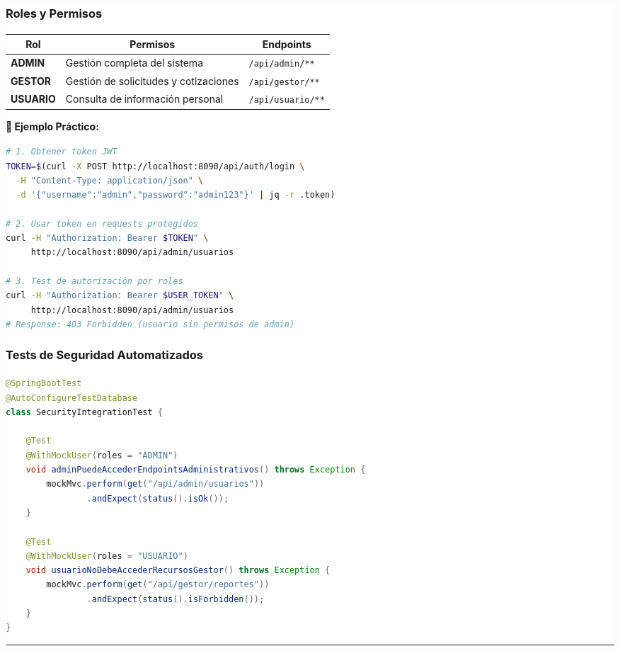 ### Roles y Permisos

| Rol | Permisos | Endpoints |
|-----|----------|-----------|
| **ADMIN** | Gestión completa del sistema | `/api/admin/**` |
| **GESTOR** | Gestión de solicitudes y cotizaciones | `/api/gestor/**` |
| **USUARIO** | Consulta de información personal | `/api/usuario/**` |

**🎯 Ejemplo Práctico:**

```bash
# 1. Obtener token JWT
TOKEN=$(curl -X POST http://localhost:8090/api/auth/login \
  -H "Content-Type: application/json" \
  -d '{"username":"admin","password":"admin123"}' | jq -r .token)

# 2. Usar token en requests protegidos
curl -H "Authorization: Bearer $TOKEN" \
     http://localhost:8090/api/admin/usuarios

# 3. Test de autorización por roles
curl -H "Authorization: Bearer $USER_TOKEN" \
     http://localhost:8090/api/admin/usuarios
# Response: 403 Forbidden (usuario sin permisos de admin)
```

### Tests de Seguridad Automatizados

```java
@SpringBootTest
@AutoConfigureTestDatabase
class SecurityIntegrationTest {
    
    @Test
    @WithMockUser(roles = "ADMIN")
    void adminPuedeAccederEndpointsAdministrativos() throws Exception {
        mockMvc.perform(get("/api/admin/usuarios"))
                .andExpect(status().isOk());
    }
    
    @Test
    @WithMockUser(roles = "USUARIO")
    void usuarioNoDebeAccederRecursosGestor() throws Exception {
        mockMvc.perform(get("/api/gestor/reportes"))
                .andExpect(status().isForbidden());
    }
}
```

---
